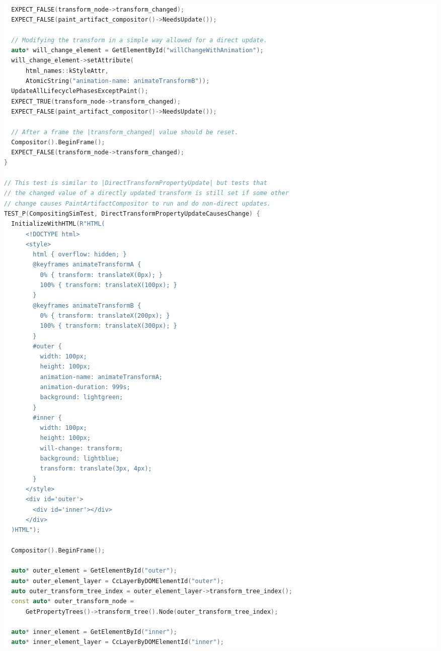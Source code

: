 ```cpp
  EXPECT_FALSE(transform_node->transform_changed);
  EXPECT_FALSE(paint_artifact_compositor()->NeedsUpdate());

  // Modifying the transform in a simple way allowed for a direct update.
  auto* will_change_element = GetElementById("willChangeWithAnimation");
  will_change_element->setAttribute(
      html_names::kStyleAttr,
      AtomicString("animation-name: animateTransformB"));
  UpdateAllLifecyclePhasesExceptPaint();
  EXPECT_TRUE(transform_node->transform_changed);
  EXPECT_FALSE(paint_artifact_compositor()->NeedsUpdate());

  // After a frame the |transform_changed| value should be reset.
  Compositor().BeginFrame();
  EXPECT_FALSE(transform_node->transform_changed);
}

// This test is similar to |DirectTransformPropertyUpdate| but tests that
// the changed value of a directly updated transform is still set if some other
// change causes PaintArtifactCompositor to run and do non-direct updates.
TEST_P(CompositingSimTest, DirectTransformPropertyUpdateCausesChange) {
  InitializeWithHTML(R"HTML(
      <!DOCTYPE html>
      <style>
        html { overflow: hidden; }
        @keyframes animateTransformA {
          0% { transform: translateX(0px); }
          100% { transform: translateX(100px); }
        }
        @keyframes animateTransformB {
          0% { transform: translateX(200px); }
          100% { transform: translateX(300px); }
        }
        #outer {
          width: 100px;
          height: 100px;
          animation-name: animateTransformA;
          animation-duration: 999s;
          background: lightgreen;
        }
        #inner {
          width: 100px;
          height: 100px;
          will-change: transform;
          background: lightblue;
          transform: translate(3px, 4px);
        }
      </style>
      <div id='outer'>
        <div id='inner'></div>
      </div>
  )HTML");

  Compositor().BeginFrame();

  auto* outer_element = GetElementById("outer");
  auto* outer_element_layer = CcLayerByDOMElementId("outer");
  auto outer_transform_tree_index = outer_element_layer->transform_tree_index();
  const auto* outer_transform_node =
      GetPropertyTrees()->transform_tree().Node(outer_transform_tree_index);

  auto* inner_element = GetElementById("inner");
  auto* inner_element_layer = CcLayerByDOMElementId("inner");
```